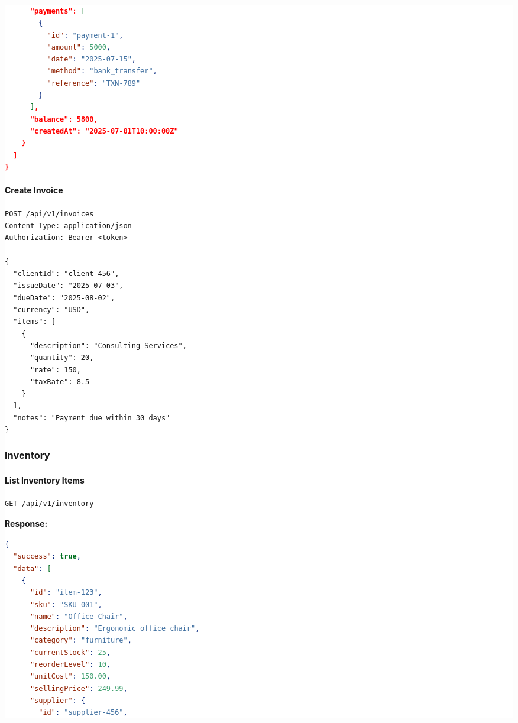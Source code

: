 ```json
      "payments": [
        {
          "id": "payment-1",
          "amount": 5000,
          "date": "2025-07-15",
          "method": "bank_transfer",
          "reference": "TXN-789"
        }
      ],
      "balance": 5800,
      "createdAt": "2025-07-01T10:00:00Z"
    }
  ]
}
```

#### Create Invoice

```http
POST /api/v1/invoices
Content-Type: application/json
Authorization: Bearer <token>

{
  "clientId": "client-456",
  "issueDate": "2025-07-03",
  "dueDate": "2025-08-02",
  "currency": "USD",
  "items": [
    {
      "description": "Consulting Services",
      "quantity": 20,
      "rate": 150,
      "taxRate": 8.5
    }
  ],
  "notes": "Payment due within 30 days"
}
```

### Inventory

#### List Inventory Items

```http
GET /api/v1/inventory
```

**Response:**

```json
{
  "success": true,
  "data": [
    {
      "id": "item-123",
      "sku": "SKU-001",
      "name": "Office Chair",
      "description": "Ergonomic office chair",
      "category": "furniture",
      "currentStock": 25,
      "reorderLevel": 10,
      "unitCost": 150.00,
      "sellingPrice": 249.99,
      "supplier": {
        "id": "supplier-456",
```